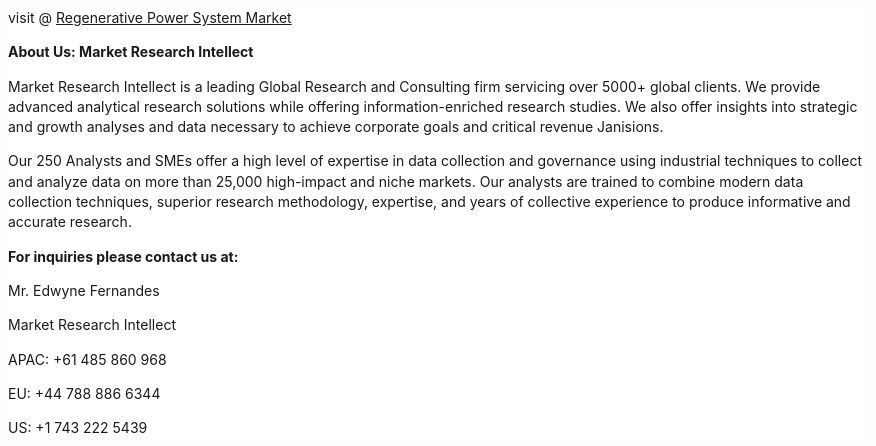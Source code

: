 visit&nbsp;@</strong>&nbsp;</span><span class="font-[700]"><a href="https://www.marketresearchintellect.com/product/regenerative-power-system-market/?utm_source=Linkedin&utm_medium=047" target="_blank" data-tracking-control-name="article-ssr-frontend-pulse_little-text-block" data-tracking-will-navigate="" data-test-link="">Regenerative Power System Market</a></span></p><p><strong><span class="font-[700]">About Us: Market Research Intellect</span></strong></p><p><span class="">Market Research Intellect is a leading Global Research and Consulting firm servicing over 5000+ global clients. We provide advanced analytical research solutions while offering information-enriched research studies.&nbsp;</span>We also offer insights into strategic and growth analyses and data necessary to achieve corporate goals and critical revenue Janisions.</p><p><span class="">Our 250 Analysts and SMEs offer a high level of expertise in data collection and governance using industrial techniques to collect and analyze data on more than 25,000 high-impact and niche markets. Our analysts are trained to combine modern data collection techniques, superior research methodology, expertise, and years of collective experience to produce informative and accurate research.</span></p><p><strong>For inquiries please contact us at:</strong></p><p>Mr. Edwyne Fernandes</p><p>Market Research Intellect</p><p>APAC: +61 485 860 968</p><p>EU: +44 788 886 6344</p><p>US: +1 743 222 5439</p>
